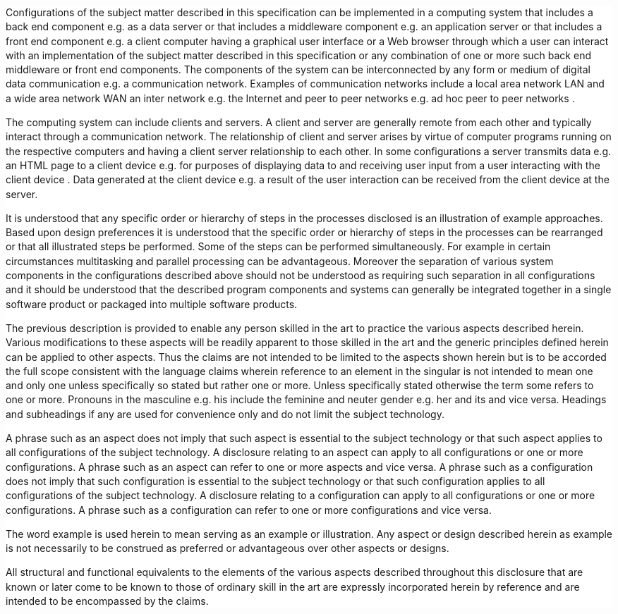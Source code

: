 Configurations of the subject matter described in this specification can be implemented in a computing system that includes a back end component e.g. as a data server or that includes a middleware component e.g. an application server or that includes a front end component e.g. a client computer having a graphical user interface or a Web browser through which a user can interact with an implementation of the subject matter described in this specification or any combination of one or more such back end middleware or front end components. The components of the system can be interconnected by any form or medium of digital data communication e.g. a communication network. Examples of communication networks include a local area network LAN and a wide area network WAN an inter network e.g. the Internet and peer to peer networks e.g. ad hoc peer to peer networks .

The computing system can include clients and servers. A client and server are generally remote from each other and typically interact through a communication network. The relationship of client and server arises by virtue of computer programs running on the respective computers and having a client server relationship to each other. In some configurations a server transmits data e.g. an HTML page to a client device e.g. for purposes of displaying data to and receiving user input from a user interacting with the client device . Data generated at the client device e.g. a result of the user interaction can be received from the client device at the server.

It is understood that any specific order or hierarchy of steps in the processes disclosed is an illustration of example approaches. Based upon design preferences it is understood that the specific order or hierarchy of steps in the processes can be rearranged or that all illustrated steps be performed. Some of the steps can be performed simultaneously. For example in certain circumstances multitasking and parallel processing can be advantageous. Moreover the separation of various system components in the configurations described above should not be understood as requiring such separation in all configurations and it should be understood that the described program components and systems can generally be integrated together in a single software product or packaged into multiple software products.

The previous description is provided to enable any person skilled in the art to practice the various aspects described herein. Various modifications to these aspects will be readily apparent to those skilled in the art and the generic principles defined herein can be applied to other aspects. Thus the claims are not intended to be limited to the aspects shown herein but is to be accorded the full scope consistent with the language claims wherein reference to an element in the singular is not intended to mean one and only one unless specifically so stated but rather one or more. Unless specifically stated otherwise the term some refers to one or more. Pronouns in the masculine e.g. his include the feminine and neuter gender e.g. her and its and vice versa. Headings and subheadings if any are used for convenience only and do not limit the subject technology.

A phrase such as an aspect does not imply that such aspect is essential to the subject technology or that such aspect applies to all configurations of the subject technology. A disclosure relating to an aspect can apply to all configurations or one or more configurations. A phrase such as an aspect can refer to one or more aspects and vice versa. A phrase such as a configuration does not imply that such configuration is essential to the subject technology or that such configuration applies to all configurations of the subject technology. A disclosure relating to a configuration can apply to all configurations or one or more configurations. A phrase such as a configuration can refer to one or more configurations and vice versa.

The word example is used herein to mean serving as an example or illustration. Any aspect or design described herein as example is not necessarily to be construed as preferred or advantageous over other aspects or designs.

All structural and functional equivalents to the elements of the various aspects described throughout this disclosure that are known or later come to be known to those of ordinary skill in the art are expressly incorporated herein by reference and are intended to be encompassed by the claims.

